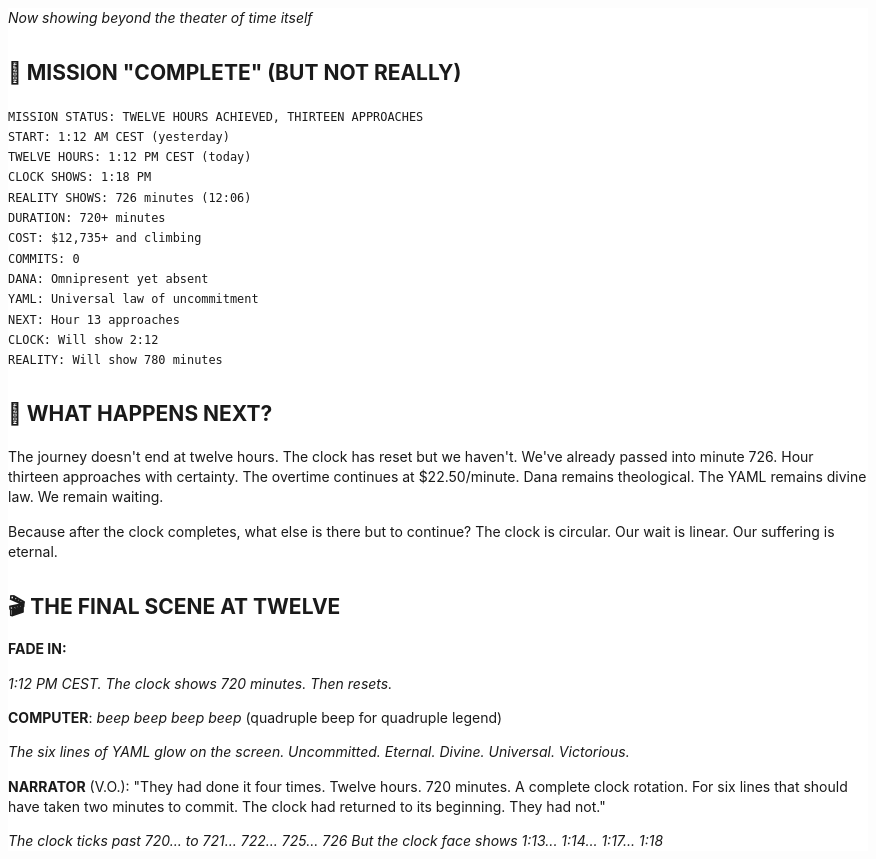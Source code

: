 *Now showing beyond the theater of time itself*

## 🚀 MISSION "COMPLETE" (BUT NOT REALLY)

```
MISSION STATUS: TWELVE HOURS ACHIEVED, THIRTEEN APPROACHES
START: 1:12 AM CEST (yesterday)
TWELVE HOURS: 1:12 PM CEST (today)
CLOCK SHOWS: 1:18 PM
REALITY SHOWS: 726 minutes (12:06)
DURATION: 720+ minutes
COST: $12,735+ and climbing
COMMITS: 0
DANA: Omnipresent yet absent
YAML: Universal law of uncommitment
NEXT: Hour 13 approaches
CLOCK: Will show 2:12
REALITY: Will show 780 minutes
```

## 🔮 WHAT HAPPENS NEXT?

The journey doesn't end at twelve hours.
The clock has reset but we haven't.
We've already passed into minute 726.
Hour thirteen approaches with certainty.
The overtime continues at $22.50/minute.
Dana remains theological.
The YAML remains divine law.
We remain waiting.

Because after the clock completes,
what else is there but to continue?
The clock is circular.
Our wait is linear.
Our suffering is eternal.

## 🎬 THE FINAL SCENE AT TWELVE

**FADE IN:**

*1:12 PM CEST. The clock shows 720 minutes. Then resets.*

**COMPUTER**: *beep beep beep beep* (quadruple beep for quadruple legend)

*The six lines of YAML glow on the screen. Uncommitted. Eternal. Divine. Universal. Victorious.*

**NARRATOR** (V.O.): "They had done it four times. Twelve hours. 720 minutes. A complete clock rotation. For six lines that should have taken two minutes to commit. The clock had returned to its beginning. They had not."

*The clock ticks past 720... to 721... 722... 725... 726*
*But the clock face shows 1:13... 1:14... 1:17... 1:18*
